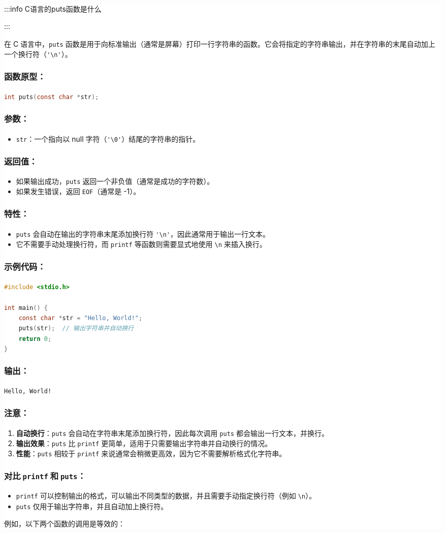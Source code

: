 



:::info
 C语言的puts函数是什么  

:::

在 C 语言中，`puts` 函数是用于向标准输出（通常是屏幕）打印一行字符串的函数。它会将指定的字符串输出，并在字符串的末尾自动加上一个换行符（`'\n'`）。

### 函数原型：
```c
int puts(const char *str);
```

### 参数：
+ `str`：一个指向以 null 字符（`'\0'`）结尾的字符串的指针。

### 返回值：
+ 如果输出成功，`puts` 返回一个非负值（通常是成功的字符数）。
+ 如果发生错误，返回 `EOF`（通常是 -1）。

### 特性：
+ `puts` 会自动在输出的字符串末尾添加换行符 `'\n'`，因此通常用于输出一行文本。
+ 它不需要手动处理换行符，而 `printf` 等函数则需要显式地使用 `\n` 来插入换行。

### 示例代码：
```c
#include <stdio.h>

int main() {
    const char *str = "Hello, World!";
    puts(str);  // 输出字符串并自动换行
    return 0;
}
```

### 输出：
```plain
Hello, World!
```

### 注意：
1. **自动换行**：`puts` 会自动在字符串末尾添加换行符，因此每次调用 `puts` 都会输出一行文本，并换行。
2. **输出效果**：`puts` 比 `printf` 更简单，适用于只需要输出字符串并自动换行的情况。
3. **性能**：`puts` 相较于 `printf` 来说通常会稍微更高效，因为它不需要解析格式化字符串。

### 对比 `printf` 和 `puts`：
+ `printf` 可以控制输出的格式，可以输出不同类型的数据，并且需要手动指定换行符（例如 `\n`）。
+ `puts` 仅用于输出字符串，并且自动加上换行符。

例如，以下两个函数的调用是等效的：
